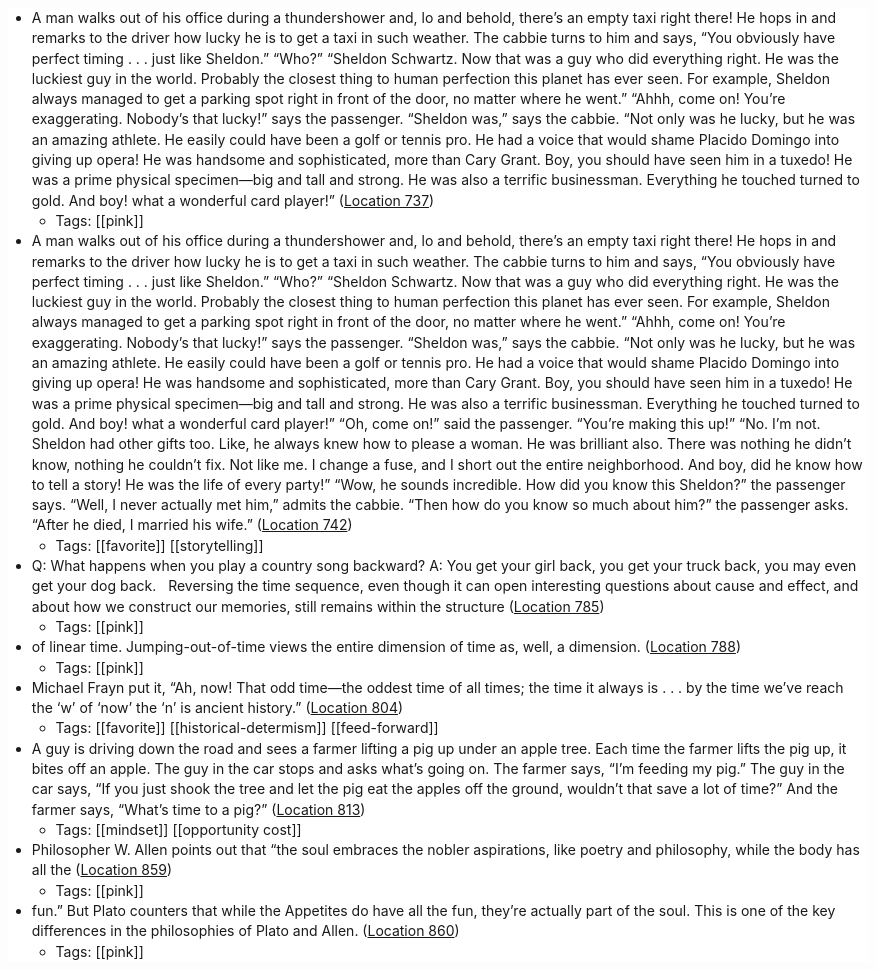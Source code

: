 - A man walks out of his office during a thundershower and, lo and behold, there’s an empty taxi right there! He hops in and remarks to the driver how lucky he is to get a taxi in such weather. The cabbie turns to him and says, “You obviously have perfect timing . . . just like Sheldon.” “Who?” “Sheldon Schwartz. Now that was a guy who did everything right. He was the luckiest guy in the world. Probably the closest thing to human perfection this planet has ever seen. For example, Sheldon always managed to get a parking spot right in front of the door, no matter where he went.” “Ahhh, come on! You’re exaggerating. Nobody’s that lucky!” says the passenger. “Sheldon was,” says the cabbie. “Not only was he lucky, but he was an amazing athlete. He easily could have been a golf or tennis pro. He had a voice that would shame Placido Domingo into giving up opera! He was handsome and sophisticated, more than Cary Grant. Boy, you should have seen him in a tuxedo! He was a prime physical specimen—big and tall and strong. He was also a terrific businessman. Everything he touched turned to gold. And boy! what a wonderful card player!” ([Location 737](https://readwise.io/to_kindle?action=open&asin=B002N83HHU&location=737))
    - Tags: [[pink]] 
- A man walks out of his office during a thundershower and, lo and behold, there’s an empty taxi right there! He hops in and remarks to the driver how lucky he is to get a taxi in such weather. The cabbie turns to him and says, “You obviously have perfect timing . . . just like Sheldon.” “Who?” “Sheldon Schwartz. Now that was a guy who did everything right. He was the luckiest guy in the world. Probably the closest thing to human perfection this planet has ever seen. For example, Sheldon always managed to get a parking spot right in front of the door, no matter where he went.” “Ahhh, come on! You’re exaggerating. Nobody’s that lucky!” says the passenger. “Sheldon was,” says the cabbie. “Not only was he lucky, but he was an amazing athlete. He easily could have been a golf or tennis pro. He had a voice that would shame Placido Domingo into giving up opera! He was handsome and sophisticated, more than Cary Grant. Boy, you should have seen him in a tuxedo! He was a prime physical specimen—big and tall and strong. He was also a terrific businessman. Everything he touched turned to gold. And boy! what a wonderful card player!” “Oh, come on!” said the passenger. “You’re making this up!” “No. I’m not. Sheldon had other gifts too. Like, he always knew how to please a woman. He was brilliant also. There was nothing he didn’t know, nothing he couldn’t fix. Not like me. I change a fuse, and I short out the entire neighborhood. And boy, did he know how to tell a story! He was the life of every party!” “Wow, he sounds incredible. How did you know this Sheldon?” the passenger says. “Well, I never actually met him,” admits the cabbie. “Then how do you know so much about him?” the passenger asks. “After he died, I married his wife.” ([Location 742](https://readwise.io/to_kindle?action=open&asin=B002N83HHU&location=742))
    - Tags: [[favorite]] [[storytelling]] 
- Q: What happens when you play a country song backward? A: You get your girl back, you get your truck back, you may even get your dog back.   Reversing the time sequence, even though it can open interesting questions about cause and effect, and about how we construct our memories, still remains within the structure ([Location 785](https://readwise.io/to_kindle?action=open&asin=B002N83HHU&location=785))
    - Tags: [[pink]] 
- of linear time. Jumping-out-of-time views the entire dimension of time as, well, a dimension. ([Location 788](https://readwise.io/to_kindle?action=open&asin=B002N83HHU&location=788))
    - Tags: [[pink]] 
- Michael Frayn put it, “Ah, now! That odd time—the oddest time of all times; the time it always is . . . by the time we’ve reach the ‘w’ of ‘now’ the ‘n’ is ancient history.” ([Location 804](https://readwise.io/to_kindle?action=open&asin=B002N83HHU&location=804))
    - Tags: [[favorite]] [[historical-determism]] [[feed-forward]] 
- A guy is driving down the road and sees a farmer lifting a pig up under an apple tree. Each time the farmer lifts the pig up, it bites off an apple. The guy in the car stops and asks what’s going on. The farmer says, “I’m feeding my pig.” The guy in the car says, “If you just shook the tree and let the pig eat the apples off the ground, wouldn’t that save a lot of time?” And the farmer says, “What’s time to a pig?” ([Location 813](https://readwise.io/to_kindle?action=open&asin=B002N83HHU&location=813))
    - Tags: [[mindset]] [[opportunity cost]] 
- Philosopher W. Allen points out that “the soul embraces the nobler aspirations, like poetry and philosophy, while the body has all the ([Location 859](https://readwise.io/to_kindle?action=open&asin=B002N83HHU&location=859))
    - Tags: [[pink]] 
- fun.” But Plato counters that while the Appetites do have all the fun, they’re actually part of the soul. This is one of the key differences in the philosophies of Plato and Allen. ([Location 860](https://readwise.io/to_kindle?action=open&asin=B002N83HHU&location=860))
    - Tags: [[pink]] 